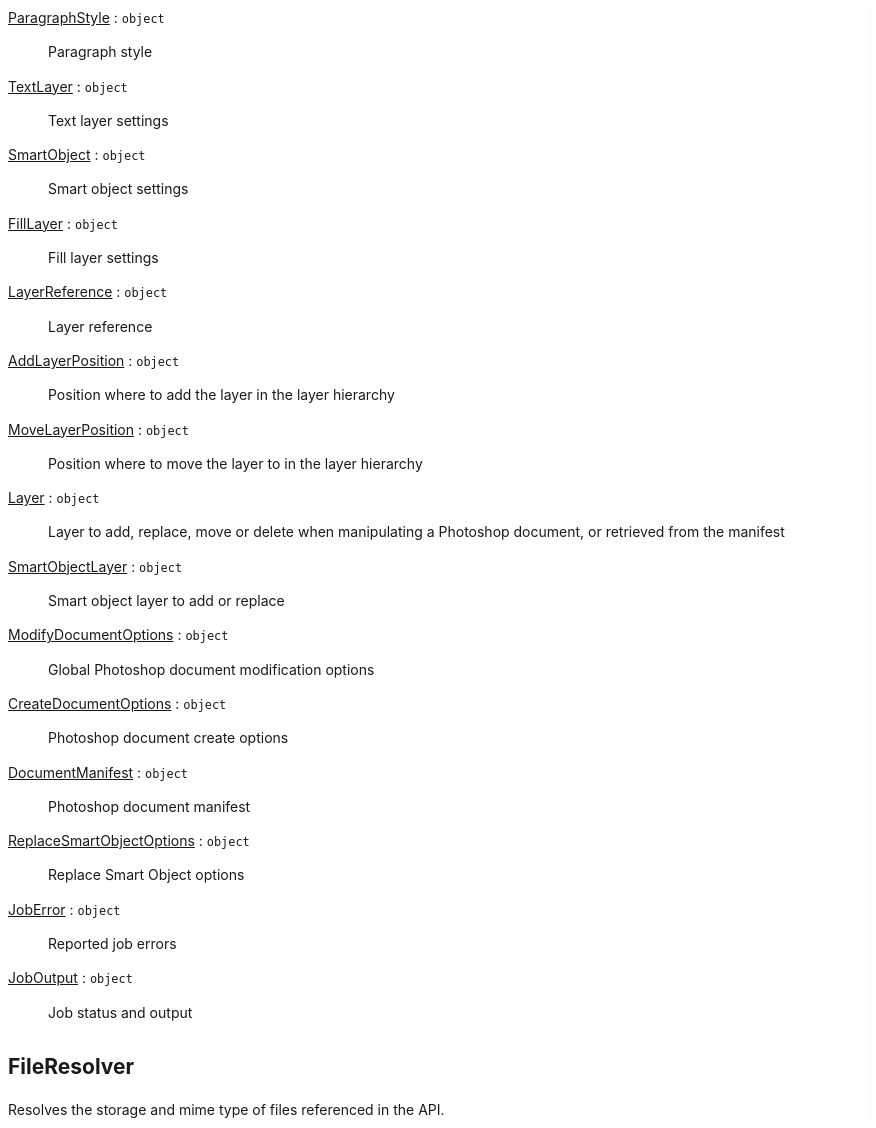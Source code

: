 </dd>
<dt><a href="#ParagraphStyle">ParagraphStyle</a> : <code>object</code></dt>
<dd><p>Paragraph style</p>
</dd>
<dt><a href="#TextLayer">TextLayer</a> : <code>object</code></dt>
<dd><p>Text layer settings</p>
</dd>
<dt><a href="#SmartObject">SmartObject</a> : <code>object</code></dt>
<dd><p>Smart object settings</p>
</dd>
<dt><a href="#FillLayer">FillLayer</a> : <code>object</code></dt>
<dd><p>Fill layer settings</p>
</dd>
<dt><a href="#LayerReference">LayerReference</a> : <code>object</code></dt>
<dd><p>Layer reference</p>
</dd>
<dt><a href="#AddLayerPosition">AddLayerPosition</a> : <code>object</code></dt>
<dd><p>Position where to add the layer in the layer hierarchy</p>
</dd>
<dt><a href="#MoveLayerPosition">MoveLayerPosition</a> : <code>object</code></dt>
<dd><p>Position where to move the layer to in the layer hierarchy</p>
</dd>
<dt><a href="#Layer">Layer</a> : <code>object</code></dt>
<dd><p>Layer to add, replace, move or delete when manipulating a Photoshop document, or retrieved from the manifest</p>
</dd>
<dt><a href="#SmartObjectLayer">SmartObjectLayer</a> : <code>object</code></dt>
<dd><p>Smart object layer to add or replace</p>
</dd>
<dt><a href="#ModifyDocumentOptions">ModifyDocumentOptions</a> : <code>object</code></dt>
<dd><p>Global Photoshop document modification options</p>
</dd>
<dt><a href="#CreateDocumentOptions">CreateDocumentOptions</a> : <code>object</code></dt>
<dd><p>Photoshop document create options</p>
</dd>
<dt><a href="#DocumentManifest">DocumentManifest</a> : <code>object</code></dt>
<dd><p>Photoshop document manifest</p>
</dd>
<dt><a href="#ReplaceSmartObjectOptions">ReplaceSmartObjectOptions</a> : <code>object</code></dt>
<dd><p>Replace Smart Object options</p>
</dd>
<dt><a href="#JobError">JobError</a> : <code>object</code></dt>
<dd><p>Reported job errors</p>
</dd>
<dt><a href="#JobOutput">JobOutput</a> : <code>object</code></dt>
<dd><p>Job status and output</p>
</dd>
</dl>

<a name="FileResolver"></a>

## FileResolver
Resolves the storage and mime type of files referenced in the API.
